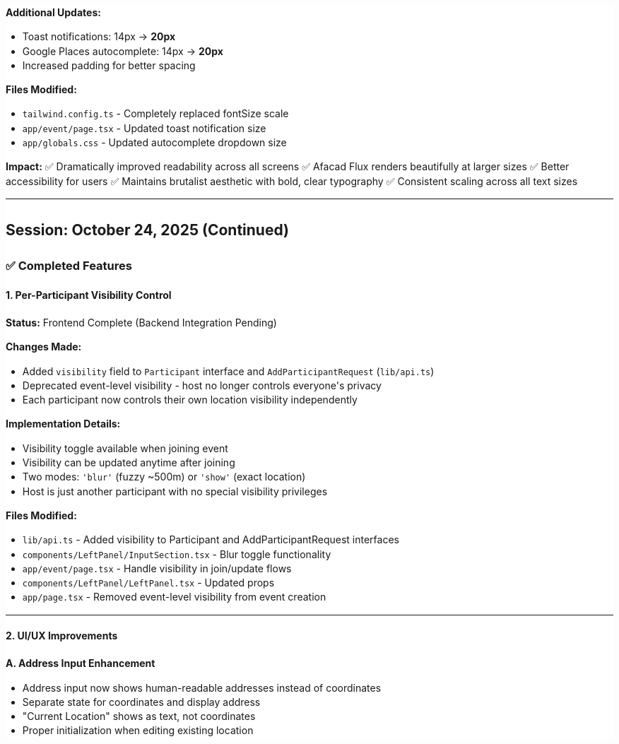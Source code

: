 **Additional Updates:**
- Toast notifications: 14px → **20px**
- Google Places autocomplete: 14px → **20px**
- Increased padding for better spacing

**Files Modified:**
- `tailwind.config.ts` - Completely replaced fontSize scale
- `app/event/page.tsx` - Updated toast notification size
- `app/globals.css` - Updated autocomplete dropdown size

**Impact:**
✅ Dramatically improved readability across all screens
✅ Afacad Flux renders beautifully at larger sizes
✅ Better accessibility for users
✅ Maintains brutalist aesthetic with bold, clear typography
✅ Consistent scaling across all text sizes

---

## Session: October 24, 2025 (Continued)

### ✅ Completed Features

#### 1. Per-Participant Visibility Control
**Status:** Frontend Complete (Backend Integration Pending)

**Changes Made:**
- Added `visibility` field to `Participant` interface and `AddParticipantRequest` (`lib/api.ts`)
- Deprecated event-level visibility - host no longer controls everyone's privacy
- Each participant now controls their own location visibility independently

**Implementation Details:**
- Visibility toggle available when joining event
- Visibility can be updated anytime after joining
- Two modes: `'blur'` (fuzzy ~500m) or `'show'` (exact location)
- Host is just another participant with no special visibility privileges

**Files Modified:**
- `lib/api.ts` - Added visibility to Participant and AddParticipantRequest interfaces
- `components/LeftPanel/InputSection.tsx` - Blur toggle functionality
- `app/event/page.tsx` - Handle visibility in join/update flows
- `components/LeftPanel/LeftPanel.tsx` - Updated props
- `app/page.tsx` - Removed event-level visibility from event creation

---

#### 2. UI/UX Improvements

**A. Address Input Enhancement**
- Address input now shows human-readable addresses instead of coordinates
- Separate state for coordinates and display address
- "Current Location" shows as text, not coordinates
- Proper initialization when editing existing location
